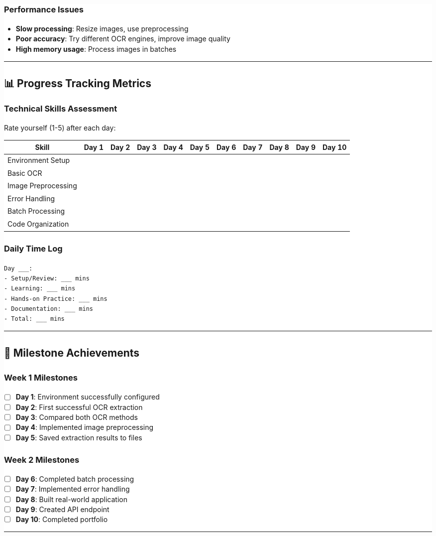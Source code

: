 ### **Performance Issues**
- **Slow processing**: Resize images, use preprocessing
- **Poor accuracy**: Try different OCR engines, improve image quality
- **High memory usage**: Process images in batches

---

## 📊 **Progress Tracking Metrics**

### **Technical Skills Assessment**
Rate yourself (1-5) after each day:

| Skill | Day 1 | Day 2 | Day 3 | Day 4 | Day 5 | Day 6 | Day 7 | Day 8 | Day 9 | Day 10 |
|-------|-------|-------|-------|-------|-------|-------|-------|-------|-------|--------|
| Environment Setup | | | | | | | | | | |
| Basic OCR | | | | | | | | | | |
| Image Preprocessing | | | | | | | | | | |
| Error Handling | | | | | | | | | | |
| Batch Processing | | | | | | | | | | |
| Code Organization | | | | | | | | | | |

### **Daily Time Log**
```
Day ___: 
- Setup/Review: ___ mins
- Learning: ___ mins  
- Hands-on Practice: ___ mins
- Documentation: ___ mins
- Total: ___ mins
```

---

## 🏅 **Milestone Achievements**

### **Week 1 Milestones**
- [ ] **Day 1**: Environment successfully configured
- [ ] **Day 2**: First successful OCR extraction
- [ ] **Day 3**: Compared both OCR methods
- [ ] **Day 4**: Implemented image preprocessing
- [ ] **Day 5**: Saved extraction results to files

### **Week 2 Milestones**
- [ ] **Day 6**: Completed batch processing
- [ ] **Day 7**: Implemented error handling
- [ ] **Day 8**: Built real-world application
- [ ] **Day 9**: Created API endpoint
- [ ] **Day 10**: Completed portfolio

---
